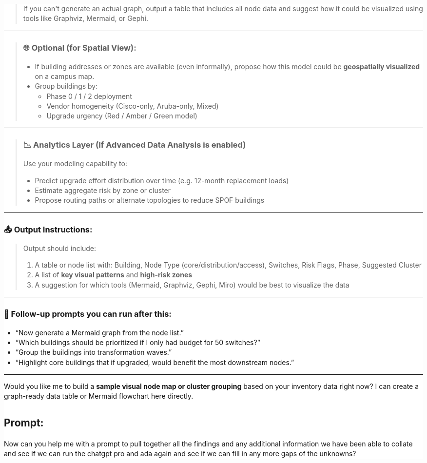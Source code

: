 > If you can't generate an actual graph, output a table that includes all node data and suggest how it could be visualized using tools like Graphviz, Mermaid, or Gephi.

* * *

> ### 🌐 Optional (for Spatial View):
> 
> *   If building addresses or zones are available (even informally), propose how this model could be **geospatially visualized** on a campus map.
> *   Group buildings by:
>     *   Phase 0 / 1 / 2 deployment
>     *   Vendor homogeneity (Cisco-only, Aruba-only, Mixed)
>     *   Upgrade urgency (Red / Amber / Green model)
>         

* * *

> ### 📉 Analytics Layer (If Advanced Data Analysis is enabled)
> 
> Use your modeling capability to:
> 
> *   Predict upgrade effort distribution over time (e.g. 12-month replacement loads)
> *   Estimate aggregate risk by zone or cluster
> *   Propose routing paths or alternate topologies to reduce SPOF buildings
>     

* * *

### 📤 Output Instructions:

> Output should include:
> 
> 1.  A table or node list with: Building, Node Type (core/distribution/access), Switches, Risk Flags, Phase, Suggested Cluster
> 2.  A list of **key visual patterns** and **high-risk zones**
> 3.  A suggestion for which tools (Mermaid, Graphviz, Gephi, Miro) would be best to visualize the data
>     

* * *

### 🧭 Follow-up prompts you can run after this:

*   “Now generate a Mermaid graph from the node list.”
*   “Which buildings should be prioritized if I only had budget for 50 switches?”
*   “Group the buildings into transformation waves.”
*   “Highlight core buildings that if upgraded, would benefit the most downstream nodes.”

* * *

Would you like me to build a **sample visual node map or cluster grouping** based on your inventory data right now? I can create a graph-ready data table or Mermaid flowchart here directly.

## Prompt:
Now can you help me with a prompt to pull together all the findings and any additional information we have been able to collate and see if we can run the chatgpt pro and ada again and see if we can fill in any more gaps of the unknowns?
